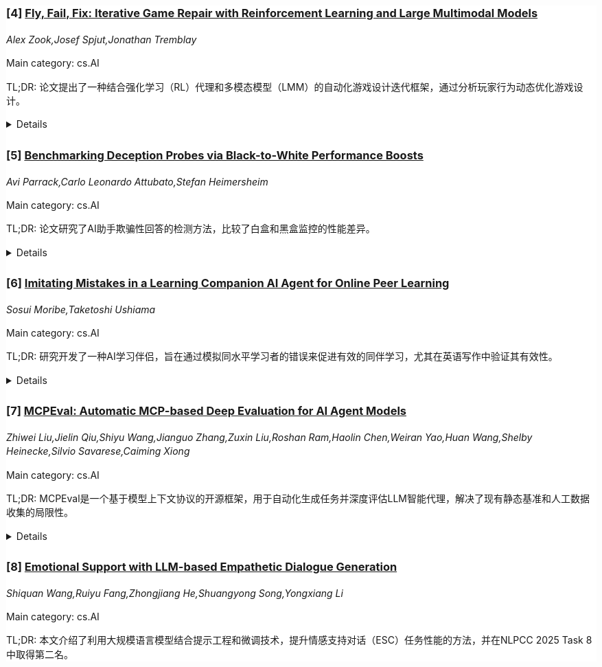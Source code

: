 
### [4] [Fly, Fail, Fix: Iterative Game Repair with Reinforcement Learning and Large Multimodal Models](https://arxiv.org/abs/2507.12666)
*Alex Zook,Josef Spjut,Jonathan Tremblay*

Main category: cs.AI

TL;DR: 论文提出了一种结合强化学习（RL）代理和多模态模型（LMM）的自动化游戏设计迭代框架，通过分析玩家行为动态优化游戏设计。


<details><summary>Details</summary></details>


### [5] [Benchmarking Deception Probes via Black-to-White Performance Boosts](https://arxiv.org/abs/2507.12691)
*Avi Parrack,Carlo Leonardo Attubato,Stefan Heimersheim*

Main category: cs.AI

TL;DR: 论文研究了AI助手欺骗性回答的检测方法，比较了白盒和黑盒监控的性能差异。


<details><summary>Details</summary></details>


### [6] [Imitating Mistakes in a Learning Companion AI Agent for Online Peer Learning](https://arxiv.org/abs/2507.12801)
*Sosui Moribe,Taketoshi Ushiama*

Main category: cs.AI

TL;DR: 研究开发了一种AI学习伴侣，旨在通过模拟同水平学习者的错误来促进有效的同伴学习，尤其在英语写作中验证其有效性。


<details><summary>Details</summary></details>


### [7] [MCPEval: Automatic MCP-based Deep Evaluation for AI Agent Models](https://arxiv.org/abs/2507.12806)
*Zhiwei Liu,Jielin Qiu,Shiyu Wang,Jianguo Zhang,Zuxin Liu,Roshan Ram,Haolin Chen,Weiran Yao,Huan Wang,Shelby Heinecke,Silvio Savarese,Caiming Xiong*

Main category: cs.AI

TL;DR: MCPEval是一个基于模型上下文协议的开源框架，用于自动化生成任务并深度评估LLM智能代理，解决了现有静态基准和人工数据收集的局限性。


<details><summary>Details</summary></details>


### [8] [Emotional Support with LLM-based Empathetic Dialogue Generation](https://arxiv.org/abs/2507.12820)
*Shiquan Wang,Ruiyu Fang,Zhongjiang He,Shuangyong Song,Yongxiang Li*

Main category: cs.AI

TL;DR: 本文介绍了利用大规模语言模型结合提示工程和微调技术，提升情感支持对话（ESC）任务性能的方法，并在NLPCC 2025 Task 8中取得第二名。
